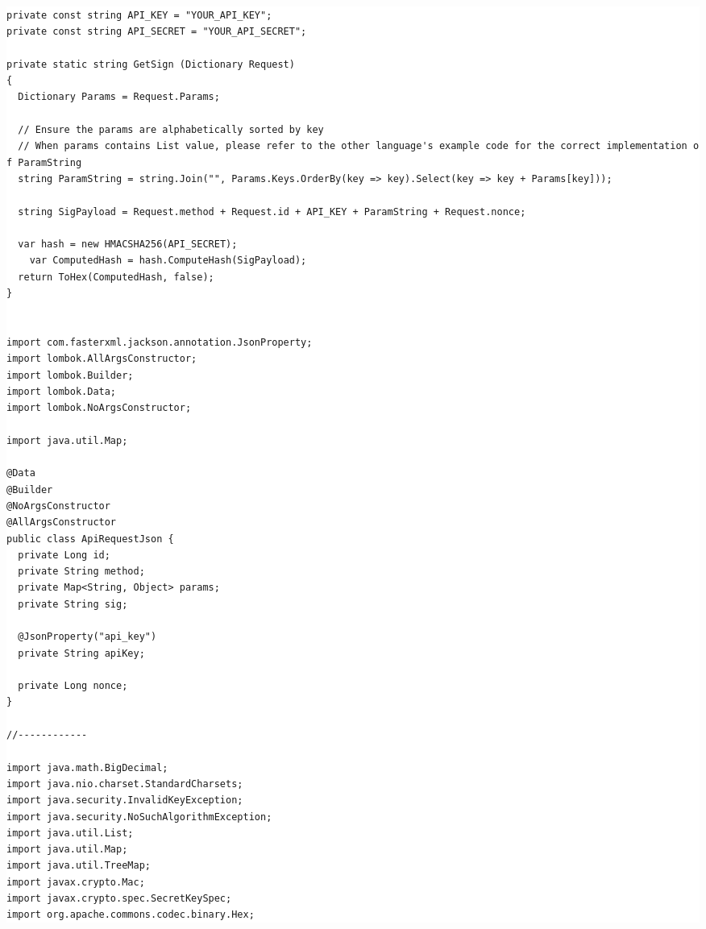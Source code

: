     private const string API_KEY = "YOUR_API_KEY";
    private const string API_SECRET = "YOUR_API_SECRET";

    private static string GetSign (Dictionary Request)
    {
      Dictionary Params = Request.Params;

      // Ensure the params are alphabetically sorted by key
      // When params contains List value, please refer to the other language's example code for the correct implementation of ParamString
      string ParamString = string.Join("", Params.Keys.OrderBy(key => key).Select(key => key + Params[key]));

      string SigPayload = Request.method + Request.id + API_KEY + ParamString + Request.nonce;

      var hash = new HMACSHA256(API_SECRET);
        var ComputedHash = hash.ComputeHash(SigPayload);
      return ToHex(ComputedHash, false);
    }


    import com.fasterxml.jackson.annotation.JsonProperty;
    import lombok.AllArgsConstructor;
    import lombok.Builder;
    import lombok.Data;
    import lombok.NoArgsConstructor;

    import java.util.Map;

    @Data
    @Builder
    @NoArgsConstructor
    @AllArgsConstructor
    public class ApiRequestJson {
      private Long id;
      private String method;
      private Map<String, Object> params;
      private String sig;

      @JsonProperty("api_key")
      private String apiKey;

      private Long nonce;
    }

    //------------

    import java.math.BigDecimal;
    import java.nio.charset.StandardCharsets;
    import java.security.InvalidKeyException;
    import java.security.NoSuchAlgorithmException;
    import java.util.List;
    import java.util.Map;
    import java.util.TreeMap;
    import javax.crypto.Mac;
    import javax.crypto.spec.SecretKeySpec;
    import org.apache.commons.codec.binary.Hex;
